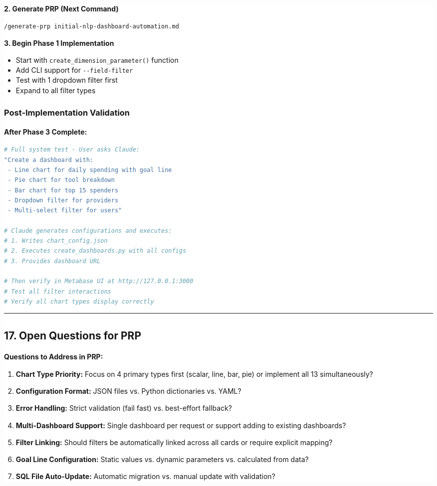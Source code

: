 **2. Generate PRP (Next Command)**
```bash
/generate-prp initial-nlp-dashboard-automation.md
```

**3. Begin Phase 1 Implementation**
- Start with `create_dimension_parameter()` function
- Add CLI support for `--field-filter`
- Test with 1 dropdown filter first
- Expand to all filter types

### Post-Implementation Validation

**After Phase 3 Complete:**
```bash
# Full system test - User asks Claude:
"Create a dashboard with:
 - Line chart for daily spending with goal line
 - Pie chart for tool breakdown
 - Bar chart for top 15 spenders
 - Dropdown filter for providers
 - Multi-select filter for users"

# Claude generates configurations and executes:
# 1. Writes chart_config.json
# 2. Executes create_dashboards.py with all configs
# 3. Provides dashboard URL

# Then verify in Metabase UI at http://127.0.0.1:3000
# Test all filter interactions
# Verify all chart types display correctly
```

---

## 17. Open Questions for PRP

**Questions to Address in PRP:**

1. **Chart Type Priority:** Focus on 4 primary types first (scalar, line, bar, pie) or implement all 13 simultaneously?

2. **Configuration Format:** JSON files vs. Python dictionaries vs. YAML?

3. **Error Handling:** Strict validation (fail fast) vs. best-effort fallback?

4. **Multi-Dashboard Support:** Single dashboard per request or support adding to existing dashboards?

5. **Filter Linking:** Should filters be automatically linked across all cards or require explicit mapping?

6. **Goal Line Configuration:** Static values vs. dynamic parameters vs. calculated from data?

7. **SQL File Auto-Update:** Automatic migration vs. manual update with validation?
